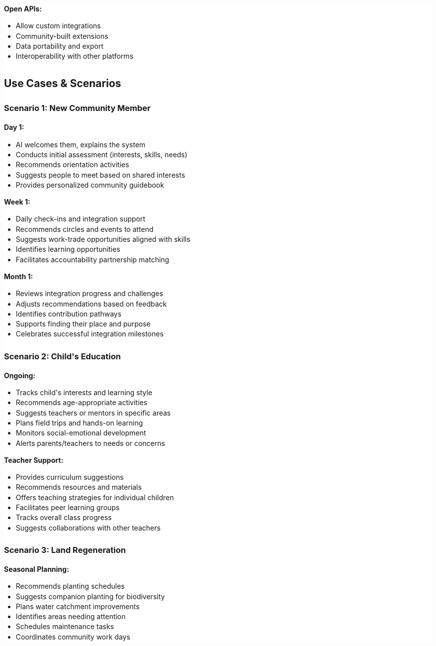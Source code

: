 **Open APIs:**
- Allow custom integrations
- Community-built extensions
- Data portability and export
- Interoperability with other platforms

## Use Cases & Scenarios

### Scenario 1: New Community Member

**Day 1:**
- AI welcomes them, explains the system
- Conducts initial assessment (interests, skills, needs)
- Recommends orientation activities
- Suggests people to meet based on shared interests
- Provides personalized community guidebook

**Week 1:**
- Daily check-ins and integration support
- Recommends circles and events to attend
- Suggests work-trade opportunities aligned with skills
- Identifies learning opportunities
- Facilitates accountability partnership matching

**Month 1:**
- Reviews integration progress and challenges
- Adjusts recommendations based on feedback
- Identifies contribution pathways
- Supports finding their place and purpose
- Celebrates successful integration milestones

### Scenario 2: Child's Education

**Ongoing:**
- Tracks child's interests and learning style
- Recommends age-appropriate activities
- Suggests teachers or mentors in specific areas
- Plans field trips and hands-on learning
- Monitors social-emotional development
- Alerts parents/teachers to needs or concerns

**Teacher Support:**
- Provides curriculum suggestions
- Recommends resources and materials
- Offers teaching strategies for individual children
- Facilitates peer learning groups
- Tracks overall class progress
- Suggests collaborations with other teachers

### Scenario 3: Land Regeneration

**Seasonal Planning:**
- Recommends planting schedules
- Suggests companion planting for biodiversity
- Plans water catchment improvements
- Identifies areas needing attention
- Schedules maintenance tasks
- Coordinates community work days

